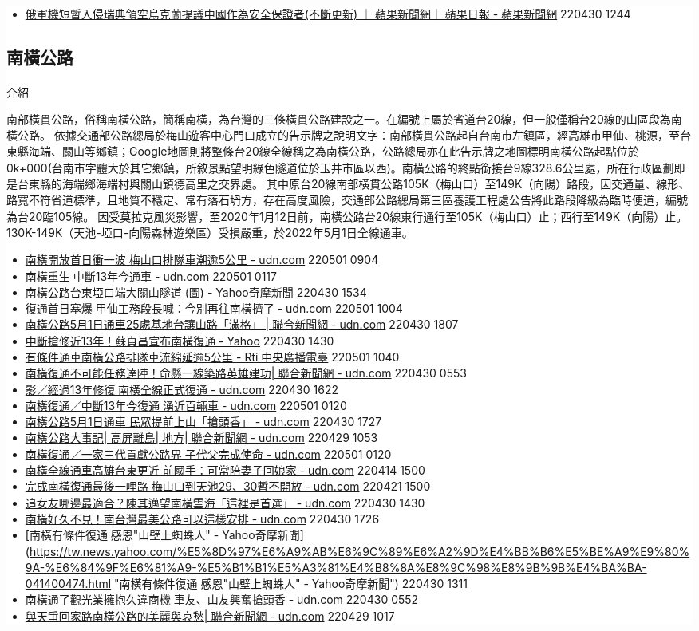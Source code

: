 - [俄軍機短暫入侵瑞典領空烏克蘭提議中國作為安全保證者(不斷更新) ｜ 蘋果新聞網｜ 蘋果日報 - 蘋果新聞網](https://tw.appledaily.com/international/20220501/S2YCWYV4IFFOJNSLNTJ3NO5XNI/ "俄軍機短暫入侵瑞典領空烏克蘭提議中國作為安全保證者(不斷更新) ｜ 蘋果新聞網｜ 蘋果日報 - 蘋果新聞網") 220430 1244

## 南橫公路

介紹

南部橫貫公路，俗稱南橫公路，簡稱南橫，為台灣的三條橫貫公路建設之一。在編號上屬於省道台20線，但一般僅稱台20線的山區段為南橫公路。
依據交通部公路總局於梅山遊客中心門口成立的告示牌之說明文字：南部橫貫公路起自台南市左鎮區，經高雄市甲仙、桃源，至台東縣海端、關山等鄉鎮；Google地圖則將整條台20線全線稱之為南橫公路，公路總局亦在此告示牌之地圖標明南橫公路起點位於0k+000(台南市字體大於其它鄉鎮，所敘景點望明綠色隧道位於玉井市區以西)。南橫公路的終點銜接台9線328.6公里處，所在行政區劃即是台東縣的海端鄉海端村與關山鎮德高里之交界處。
其中原台20線南部橫貫公路105K（梅山口）至149K（向陽）路段，因交通量、線形、路寬不符省道標準，且地質不穩定、常有落石坍方，存在高度風險，交通部公路總局第三區養護工程處公告將此路段降級為臨時便道，編號為台20臨105線。
因受莫拉克風災影響，至2020年1月12日前，南橫公路台20線東行通行至105K（梅山口）止；西行至149K（向陽）止。130K-149K（天池-埡口-向陽森林遊樂區）受損嚴重，於2022年5月1日全線通車。
- [南橫開放首日衝一波 梅山口排隊車潮逾5公里 - udn.com](https://udn.com/news/story/7266/6279868 "南橫開放首日衝一波 梅山口排隊車潮逾5公里 - udn.com") 220501 0904
- [南橫重生 中斷13年今通車 - udn.com](https://udn.com/news/story/7266/6279738 "南橫重生 中斷13年今通車 - udn.com") 220501 0117
- [南橫公路台東埡口端大關山隧道 (圖) - Yahoo奇摩新聞](https://tw.news.yahoo.com/%E5%8D%97%E6%A9%AB%E5%85%AC%E8%B7%AF%E5%8F%B0%E6%9D%B1%E5%9F%A1%E5%8F%A3%E7%AB%AF%E5%A4%A7%E9%97%9C%E5%B1%B1%E9%9A%A7%E9%81%93-%E5%9C%96-073433626.html "南橫公路台東埡口端大關山隧道 (圖) - Yahoo奇摩新聞") 220430 1534
- [復通首日塞爆 甲仙工務段長喊：今別再往南橫擠了 - udn.com](https://udn.com/news/story/7266/6279927?from=udn-ch1_breaknews-1-cate9-news "復通首日塞爆 甲仙工務段長喊：今別再往南橫擠了 - udn.com") 220501 1004
- [南橫公路5月1日通車25處基地台讓山路「滿格」 | 聯合新聞網 - udn.com](https://udn.com/news/story/7266/6279241?from=udn-ch1_breaknews-1-cate9-news "南橫公路5月1日通車25處基地台讓山路「滿格」 | 聯合新聞網 - udn.com") 220430 1807
- [中斷搶修近13年！蘇貞昌宣布南橫復通 - Yahoo](https://tw.tv.yahoo.com/%E4%B8%AD%E6%96%B7%E6%90%B6%E4%BF%AE%E8%BF%9113%E5%B9%B4-%E8%98%87%E8%B2%9E%E6%98%8C%E5%AE%A3%E5%B8%83%E5%8D%97%E6%A9%AB%E5%BE%A9%E9%80%9A-054502159.html "中斷搶修近13年！蘇貞昌宣布南橫復通 - Yahoo") 220430 1430
- [有條件通車南橫公路排隊車流綿延逾5公里 - Rti 中央廣播電臺](https://www.rti.org.tw/news/view/id/2131565 "有條件通車南橫公路排隊車流綿延逾5公里 - Rti 中央廣播電臺") 220501 1040
- [南橫復通不可能任務達陣！命懸一線築路英雄建功| 聯合新聞網 - udn.com](https://udn.com/news/story/6656/6278075?from=udn-ch1_breaknews-1-cate1-news "南橫復通不可能任務達陣！命懸一線築路英雄建功| 聯合新聞網 - udn.com") 220430 0553
- [影／經過13年修復 南橫全線正式復通 - udn.com](https://udn.com/news/story/7266/6279102?from=udn-ch1_breaknews-1-0-news "影／經過13年修復 南橫全線正式復通 - udn.com") 220430 1622
- [南橫復通／中斷13年今復通 湧近百輛車 - udn.com](https://udn.com/news/story/7266/6279590?from=udn_ch2_menu_v2_main_cate "南橫復通／中斷13年今復通 湧近百輛車 - udn.com") 220501 0120
- [南橫公路5月1日通車 民眾提前上山「搶頭香」 - udn.com](https://udn.com/news/story/7266/6279163?from=udn-ch1_breaknews-1-cate9-news "南橫公路5月1日通車 民眾提前上山「搶頭香」 - udn.com") 220430 1727
- [南橫公路大事記| 高屏離島| 地方| 聯合新聞網 - udn.com](https://udn.com/news/story/7327/6275705?from=udn-ch1_breaknews-1-cate3-news "南橫公路大事記| 高屏離島| 地方| 聯合新聞網 - udn.com") 220429 1053
- [南橫復通／一家三代貢獻公路界 子代父完成使命 - udn.com](https://udn.com/news/story/7266/6279596?from=udn-catebreaknews_ch2 "南橫復通／一家三代貢獻公路界 子代父完成使命 - udn.com") 220501 0120
- [南橫全線通車高雄台東更近 前國手：可常陪妻子回娘家 - udn.com](https://udn.com/news/story/7266/6239925 "南橫全線通車高雄台東更近 前國手：可常陪妻子回娘家 - udn.com") 220414 1500
- [完成南橫復通最後一哩路 梅山口到天池29、30暫不開放 - udn.com](https://udn.com/news/story/7266/6255606 "完成南橫復通最後一哩路 梅山口到天池29、30暫不開放 - udn.com") 220421 1500
- [追女友哪邊最適合？陳其邁望南橫雲海「這裡是首選」 - udn.com](https://udn.com/news/story/7327/6278921?from=udn-catelistnews_ch2 "追女友哪邊最適合？陳其邁望南橫雲海「這裡是首選」 - udn.com") 220430 1430
- [南橫好久不見！南台灣最美公路可以這樣安排 - udn.com](https://udn.com/news/story/7266/6279160?from=udn-ch1_breaknews-1-0-news "南橫好久不見！南台灣最美公路可以這樣安排 - udn.com") 220430 1726
- [南橫有條件復通 感恩"山壁上蜘蛛人" - Yahoo奇摩新聞](https://tw.news.yahoo.com/%E5%8D%97%E6%A9%AB%E6%9C%89%E6%A2%9D%E4%BB%B6%E5%BE%A9%E9%80%9A-%E6%84%9F%E6%81%A9-%E5%B1%B1%E5%A3%81%E4%B8%8A%E8%9C%98%E8%9B%9B%E4%BA%BA-041400474.html "南橫有條件復通 感恩"山壁上蜘蛛人" - Yahoo奇摩新聞") 220430 1311
- [南橫通了觀光業擁抱久違商機 車友、山友興奮搶頭香 - udn.com](https://udn.com/news/story/7314/6278076?from=udn-ch1_breaknews-1-cate1-news "南橫通了觀光業擁抱久違商機 車友、山友興奮搶頭香 - udn.com") 220430 0552
- [與天爭回家路南橫公路的美麗與哀愁| 聯合新聞網 - udn.com](https://udn.com/news/story/7327/6275678?from=udn-ch1_breaknews-1-cate3-news "與天爭回家路南橫公路的美麗與哀愁| 聯合新聞網 - udn.com") 220429 1017
